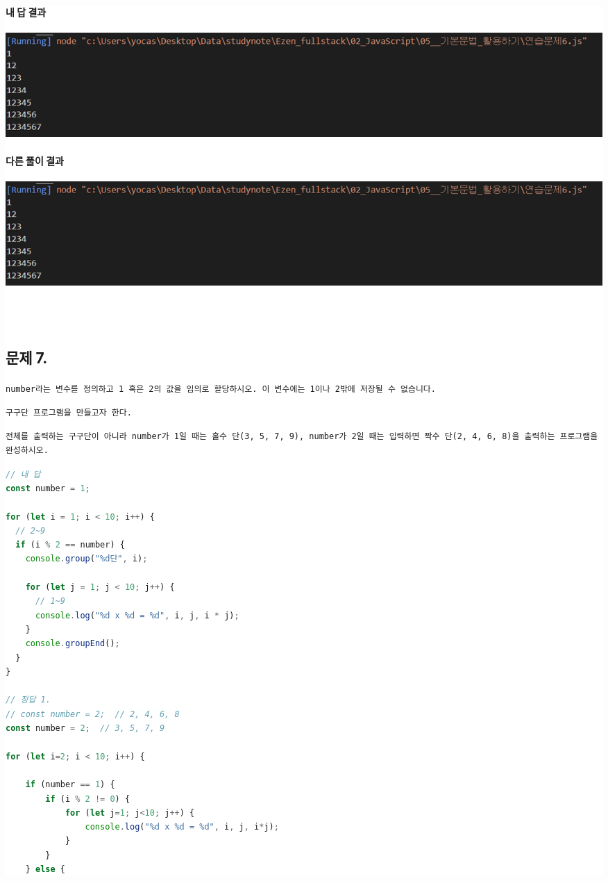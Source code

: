 #### 내 답 결과

<img src="res/Q6.png">

#### 다른 풀이 결과

<img src="res/Q6.png">

<br/><br/>

## 문제 7.

`number라는 변수를 정의하고 1 혹은 2의 값을 임의로 할당하시오. 이 변수에는 1이나 2밖에 저장될 수 없습니다.`

`구구단 프로그램을 만들고자 한다.`

`전체를 출력하는 구구단이 아니라 number가 1일 때는 홀수 단(3, 5, 7, 9), number가 2일 때는 입력하면 짝수 단(2, 4, 6, 8)을 출력하는 프로그램을 완성하시오.`

```javascript
// 내 답
const number = 1;

for (let i = 1; i < 10; i++) {
  // 2~9
  if (i % 2 == number) {
    console.group("%d단", i);

    for (let j = 1; j < 10; j++) {
      // 1~9
      console.log("%d x %d = %d", i, j, i * j);
    }
    console.groupEnd();
  }
}

// 정답 1.
// const number = 2;  // 2, 4, 6, 8
const number = 2;  // 3, 5, 7, 9

for (let i=2; i < 10; i++) {

    if (number == 1) {
        if (i % 2 != 0) {
            for (let j=1; j<10; j++) {
                console.log("%d x %d = %d", i, j, i*j);
            }
        }
    } else {
```